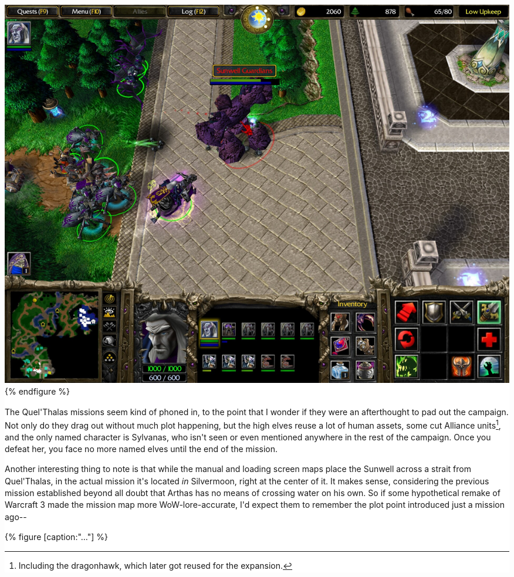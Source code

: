 ![The Fall of Silvermoon](/assets/wr/20240429203956_1.jpg)
{% endfigure %}

The Quel'Thalas missions seem kind of phoned in, to the point that I wonder if they were an afterthought to pad out the campaign. Not only do they drag out without much plot happening, but the high elves reuse a lot of human assets, some cut Alliance units[^cut_units], and the only named character is Sylvanas, who isn't seen or even mentioned anywhere in the rest of the campaign. Once you defeat her, you face no more named elves until the end of the mission.

Another interesting thing to note is that while the manual and loading screen maps place the Sunwell across a strait from Quel'Thalas, in the actual mission it's located *in* Silvermoon, right at the center of it. It makes sense, considering the previous mission established beyond all doubt that Arthas has no means of crossing water on his own. So if some hypothetical remake of Warcraft 3 made the mission map more WoW-lore-accurate, I'd expect them to remember the plot point introduced just a mission ago--

{% figure [caption:"..."] %}

[^animate_dead]: This isn't how the ability worked at release, though. It used to raise the dead for 120 seconds without invulnerability, making Animate Dead basically a worse version of the paladin's Resurrection.
[^russian_translation]: Which was outsourced to a Russian company that took a *lot* of creative liberties. Blizzard later made a Russian translation of WoW in-house, translating the terminology and names closer to the original, and all subsequent Warcraft games used these new translations consistently. Reforged was redubbed, too.
[^cut_units]: Including the dragonhawk, which later got reused for the expansion.
[^script]: We know that the Warcraft 3 script underwent lots and lots of rewrites. For example, originally it was Jaina who was supposed to be raised as a banshee, not Sylvanas. It was changed because it felt too reminiscent of Raynor and Kerrigan.